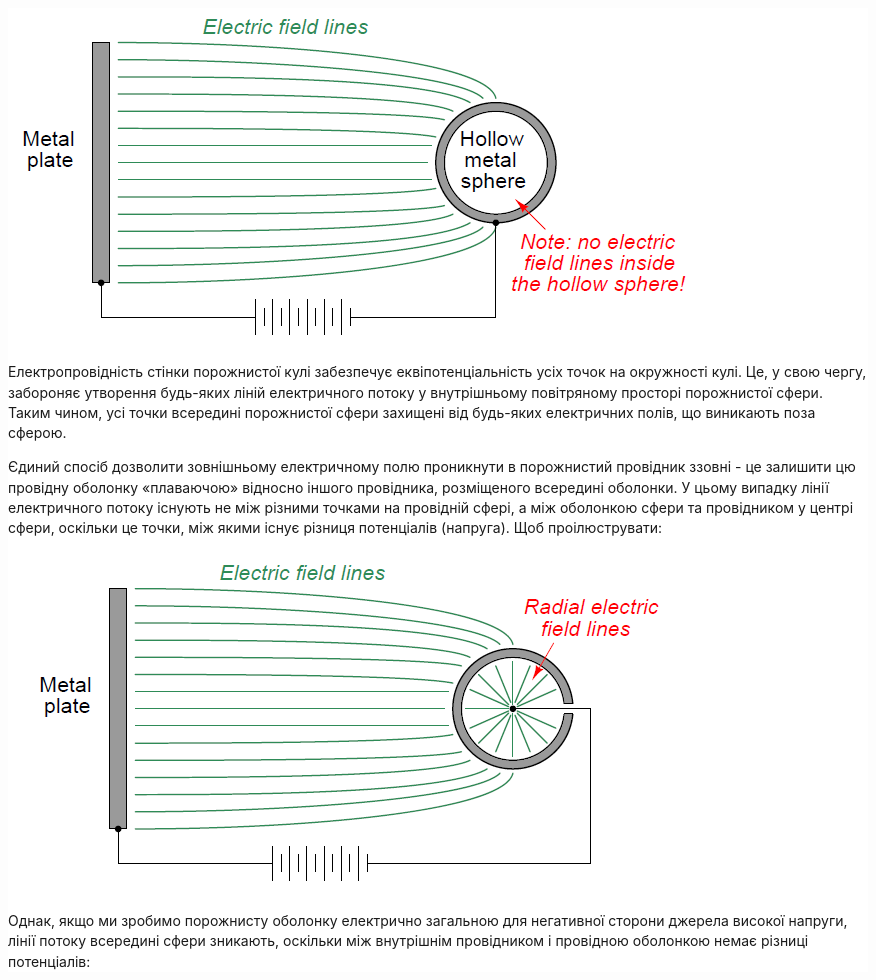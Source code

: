![image-20250125141629771](media/image-20250125141629771.png)

Електропровідність стінки порожнистої кулі забезпечує еквіпотенціальність усіх точок на окружності кулі. Це, у свою чергу, забороняє утворення будь-яких ліній електричного потоку у внутрішньому повітряному просторі порожнистої сфери. Таким чином, усі точки всередині порожнистої сфери захищені від будь-яких електричних полів, що виникають поза сферою.

Єдиний спосіб дозволити зовнішньому електричному полю проникнути в порожнистий провідник ззовні - це залишити цю провідну оболонку «плаваючою» відносно іншого провідника, розміщеного всередині оболонки. У цьому випадку лінії електричного потоку існують не між різними точками на провідній сфері, а між оболонкою сфери та провідником у центрі сфери, оскільки це точки, між якими існує різниця потенціалів (напруга). Щоб проілюструвати:

![image-20250125142516683](media/image-20250125142516683.png)

Однак, якщо ми зробимо порожнисту оболонку електрично загальною для негативної сторони джерела високої напруги, лінії потоку всередині сфери зникають, оскільки між внутрішнім провідником і провідною оболонкою немає різниці потенціалів:
